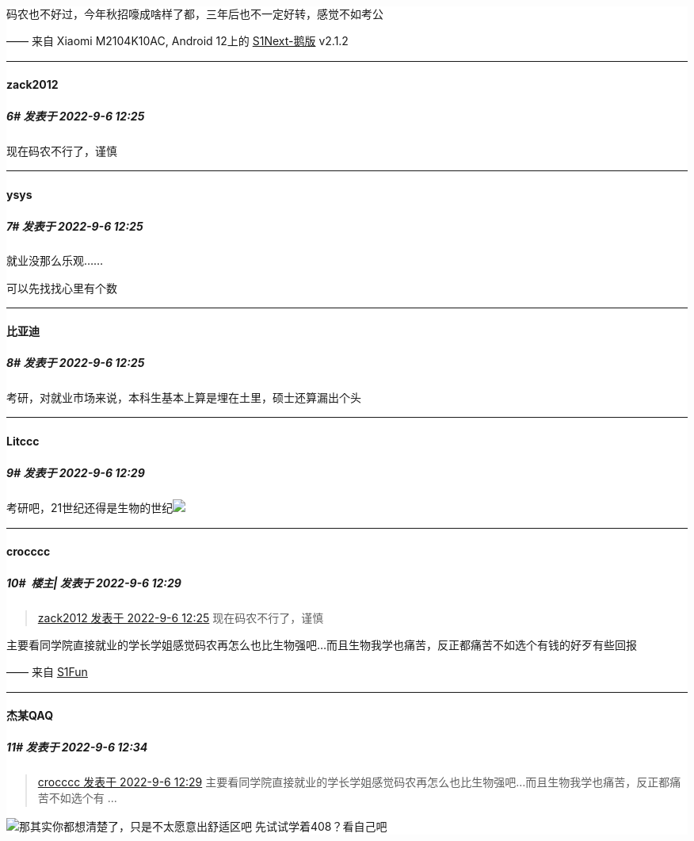 码农也不好过，今年秋招嚎成啥样了都，三年后也不一定好转，感觉不如考公

—— 来自 Xiaomi M2104K10AC, Android 12上的 [S1Next-鹅版](https://github.com/ykrank/S1-Next/releases) v2.1.2

*****

####  zack2012  
##### 6#       发表于 2022-9-6 12:25

现在码农不行了，谨慎

*****

####  ysys  
##### 7#       发表于 2022-9-6 12:25

就业没那么乐观……

可以先找找心里有个数

*****

####  比亚迪  
##### 8#       发表于 2022-9-6 12:25

考研，对就业市场来说，本科生基本上算是埋在土里，硕士还算漏出个头

*****

####  Litccc  
##### 9#       发表于 2022-9-6 12:29

考研吧，21世纪还得是生物的世纪<img src="https://static.saraba1st.com/image/smiley/face2017/037.png" referrerpolicy="no-referrer">

*****

####  crocccc  
##### 10#         楼主| 发表于 2022-9-6 12:29

<blockquote><a href="httphttps://bbs.saraba1st.com/2b/forum.php?mod=redirect&amp;goto=findpost&amp;pid=57360667&amp;ptid=2090973" target="_blank">zack2012 发表于 2022-9-6 12:25</a>
现在码农不行了，谨慎</blockquote>
主要看同学院直接就业的学长学姐感觉码农再怎么也比生物强吧…而且生物我学也痛苦，反正都痛苦不如选个有钱的好歹有些回报

—— 来自 [S1Fun](https://s1fun.koalcat.com)

*****

####  杰某QAQ  
##### 11#       发表于 2022-9-6 12:34

<blockquote><a href="httphttps://bbs.saraba1st.com/2b/forum.php?mod=redirect&amp;goto=findpost&amp;pid=57360730&amp;ptid=2090973" target="_blank">crocccc 发表于 2022-9-6 12:29</a>
主要看同学院直接就业的学长学姐感觉码农再怎么也比生物强吧…而且生物我学也痛苦，反正都痛苦不如选个有 ...</blockquote>
<img src="https://static.saraba1st.com/image/smiley/face2017/026.png" referrerpolicy="no-referrer">那其实你都想清楚了，只是不太愿意出舒适区吧
先试试学着408？看自己吧
